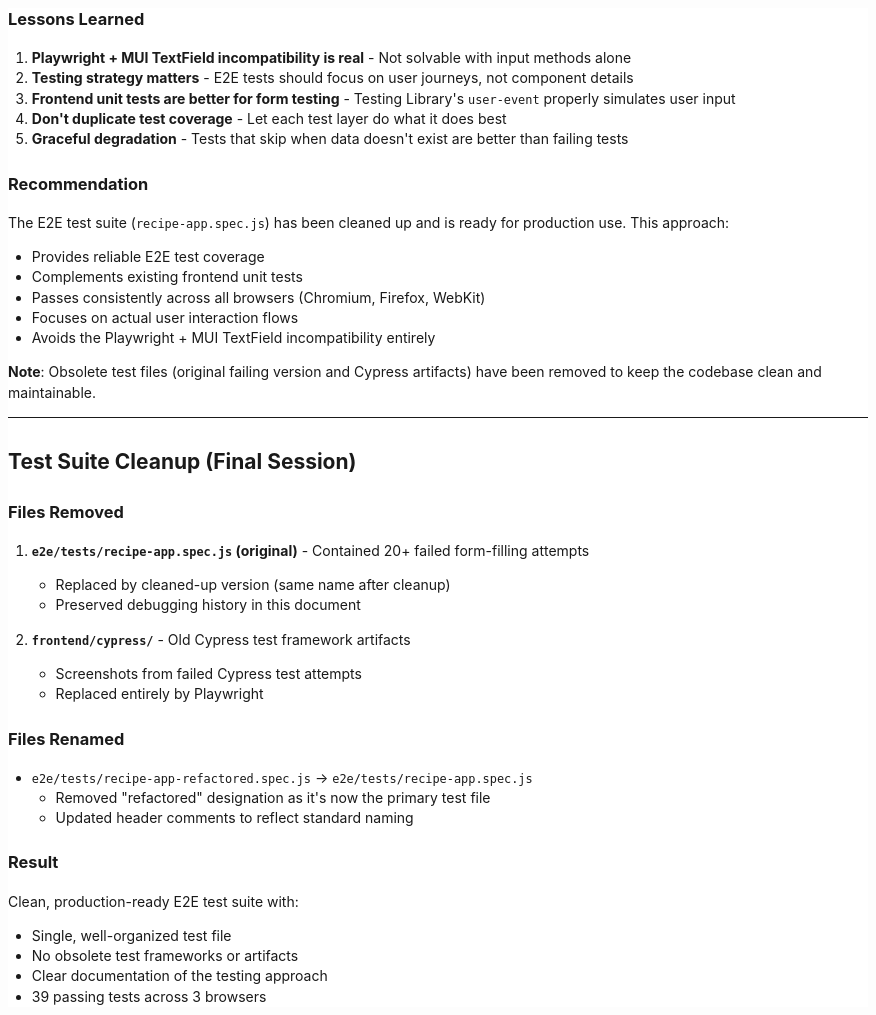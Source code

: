 ### Lessons Learned
1. **Playwright + MUI TextField incompatibility is real** - Not solvable with input methods alone
2. **Testing strategy matters** - E2E tests should focus on user journeys, not component details
3. **Frontend unit tests are better for form testing** - Testing Library's `user-event` properly simulates user input
4. **Don't duplicate test coverage** - Let each test layer do what it does best
5. **Graceful degradation** - Tests that skip when data doesn't exist are better than failing tests

### Recommendation
The E2E test suite (`recipe-app.spec.js`) has been cleaned up and is ready for production use. This approach:
- Provides reliable E2E test coverage
- Complements existing frontend unit tests
- Passes consistently across all browsers (Chromium, Firefox, WebKit)
- Focuses on actual user interaction flows
- Avoids the Playwright + MUI TextField incompatibility entirely

**Note**: Obsolete test files (original failing version and Cypress artifacts) have been removed
to keep the codebase clean and maintainable.

---

## Test Suite Cleanup (Final Session)

### Files Removed
1. **`e2e/tests/recipe-app.spec.js` (original)** - Contained 20+ failed form-filling attempts
   - Replaced by cleaned-up version (same name after cleanup)
   - Preserved debugging history in this document

2. **`frontend/cypress/`** - Old Cypress test framework artifacts
   - Screenshots from failed Cypress test attempts
   - Replaced entirely by Playwright

### Files Renamed
- `e2e/tests/recipe-app-refactored.spec.js` → `e2e/tests/recipe-app.spec.js`
  - Removed "refactored" designation as it's now the primary test file
  - Updated header comments to reflect standard naming

### Result
Clean, production-ready E2E test suite with:
- Single, well-organized test file
- No obsolete test frameworks or artifacts
- Clear documentation of the testing approach
- 39 passing tests across 3 browsers
